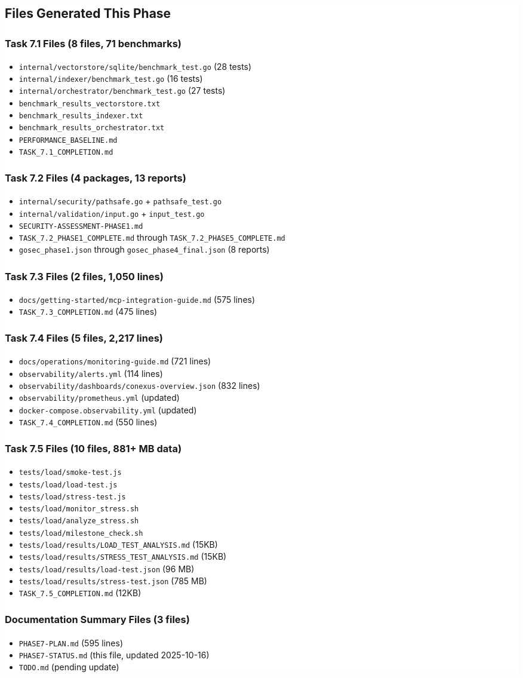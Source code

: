 
## Files Generated This Phase

### Task 7.1 Files (8 files, 71 benchmarks)
- `internal/vectorstore/sqlite/benchmark_test.go` (28 tests)
- `internal/indexer/benchmark_test.go` (16 tests)
- `internal/orchestrator/benchmark_test.go` (27 tests)
- `benchmark_results_vectorstore.txt`
- `benchmark_results_indexer.txt`
- `benchmark_results_orchestrator.txt`
- `PERFORMANCE_BASELINE.md`
- `TASK_7.1_COMPLETION.md`

### Task 7.2 Files (4 packages, 13 reports)
- `internal/security/pathsafe.go` + `pathsafe_test.go`
- `internal/validation/input.go` + `input_test.go`
- `SECURITY-ASSESSMENT-PHASE1.md`
- `TASK_7.2_PHASE1_COMPLETE.md` through `TASK_7.2_PHASE5_COMPLETE.md`
- `gosec_phase1.json` through `gosec_phase4_final.json` (8 reports)

### Task 7.3 Files (2 files, 1,050 lines)
- `docs/getting-started/mcp-integration-guide.md` (575 lines)
- `TASK_7.3_COMPLETION.md` (475 lines)

### Task 7.4 Files (5 files, 2,217 lines)
- `docs/operations/monitoring-guide.md` (721 lines)
- `observability/alerts.yml` (114 lines)
- `observability/dashboards/conexus-overview.json` (832 lines)
- `observability/prometheus.yml` (updated)
- `docker-compose.observability.yml` (updated)
- `TASK_7.4_COMPLETION.md` (550 lines)

### Task 7.5 Files (10 files, 881+ MB data)
- `tests/load/smoke-test.js`
- `tests/load/load-test.js`
- `tests/load/stress-test.js`
- `tests/load/monitor_stress.sh`
- `tests/load/analyze_stress.sh`
- `tests/load/milestone_check.sh`
- `tests/load/results/LOAD_TEST_ANALYSIS.md` (15KB)
- `tests/load/results/STRESS_TEST_ANALYSIS.md` (15KB)
- `tests/load/results/load-test.json` (96 MB)
- `tests/load/results/stress-test.json` (785 MB)
- `TASK_7.5_COMPLETION.md` (12KB)

### Documentation Summary Files (3 files)
- `PHASE7-PLAN.md` (595 lines)
- `PHASE7-STATUS.md` (this file, updated 2025-10-16)
- `TODO.md` (pending update)
